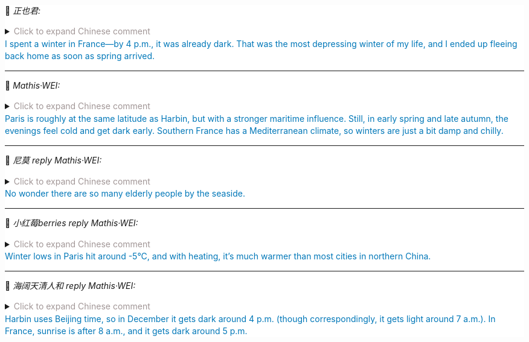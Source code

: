 
👤 *正也君:*  
<details><summary><span style="cursor:pointer; color: #a19696">
Click to expand Chinese comment</span>
</summary></details>

<div style="color: #0077b8;">
I spent a winter in France—by 4 p.m., it was already dark. That was the most depressing winter of my life, and I ended up fleeing back home as soon as spring arrived.
</div>

---

👤 *Mathis·WEI:*  
<details><summary><span style="cursor:pointer; color: #a19696">
Click to expand Chinese comment</span>
</summary></details>

<div style="color: #0077b8;">
Paris is roughly at the same latitude as Harbin, but with a stronger maritime influence. Still, in early spring and late autumn, the evenings feel cold and get dark early. Southern France has a Mediterranean climate, so winters are just a bit damp and chilly.
</div>

---

👤 *尼莫 reply Mathis·WEI:*  
<details><summary><span style="cursor:pointer; color: #a19696">
Click to expand Chinese comment</span>
</summary></details>

<div style="color: #0077b8;">
No wonder there are so many elderly people by the seaside.
</div>

---

👤 *小红莓berries reply Mathis·WEI:*  
<details><summary><span style="cursor:pointer; color: #a19696">
Click to expand Chinese comment</span>
</summary></details>

<div style="color: #0077b8;">
Winter lows in Paris hit around -5°C, and with heating, it’s much warmer than most cities in northern China.
</div>

---

👤 *海阔天清人和 reply Mathis·WEI:*  
<details><summary><span style="cursor:pointer; color: #a19696">
Click to expand Chinese comment</span>
</summary></details>

<div style="color: #0077b8;">
Harbin uses Beijing time, so in December it gets dark around 4 p.m. (though correspondingly, it gets light around 7 a.m.). In France, sunrise is after 8 a.m., and it gets dark around 5 p.m.
